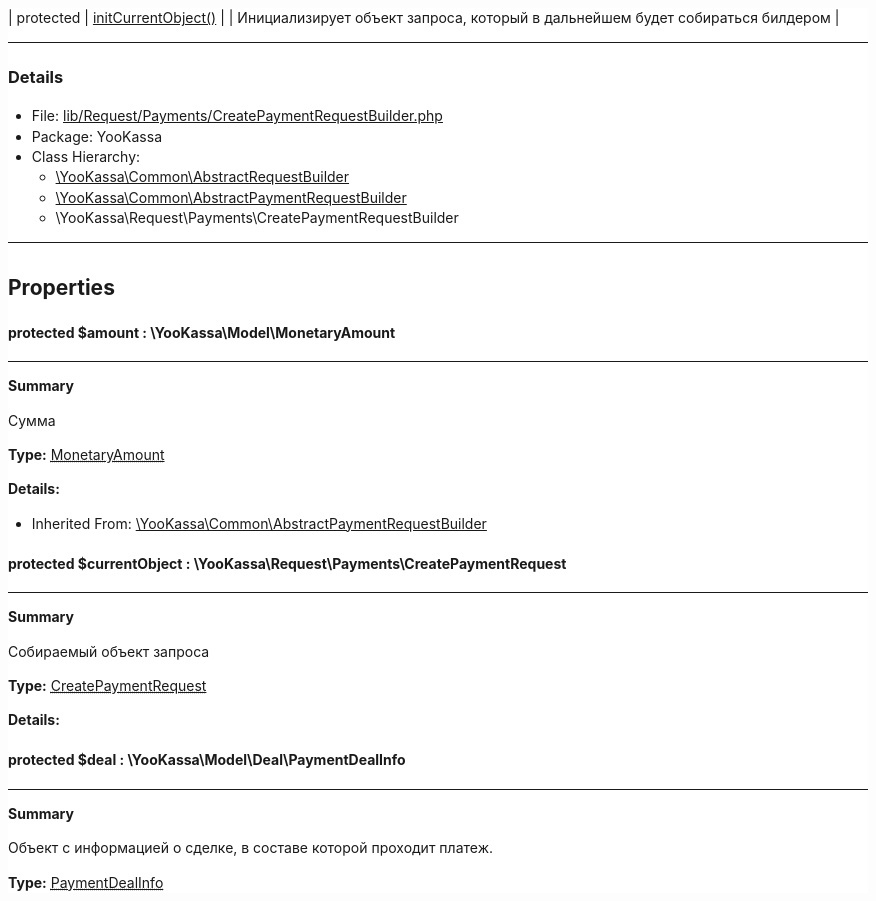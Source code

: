 | protected | [initCurrentObject()](../classes/YooKassa-Request-Payments-CreatePaymentRequestBuilder.md#method_initCurrentObject) |  | Инициализирует объект запроса, который в дальнейшем будет собираться билдером |

---
### Details
* File: [lib/Request/Payments/CreatePaymentRequestBuilder.php](../../lib/Request/Payments/CreatePaymentRequestBuilder.php)
* Package: YooKassa
* Class Hierarchy:  
  * [\YooKassa\Common\AbstractRequestBuilder](../classes/YooKassa-Common-AbstractRequestBuilder.md)
  * [\YooKassa\Common\AbstractPaymentRequestBuilder](../classes/YooKassa-Common-AbstractPaymentRequestBuilder.md)
  * \YooKassa\Request\Payments\CreatePaymentRequestBuilder

---
## Properties
<a name="property_amount"></a>
#### protected $amount : \YooKassa\Model\MonetaryAmount
---
**Summary**

Сумма

**Type:** <a href="../classes/YooKassa-Model-MonetaryAmount.html"><abbr title="\YooKassa\Model\MonetaryAmount">MonetaryAmount</abbr></a>

**Details:**
* Inherited From: [\YooKassa\Common\AbstractPaymentRequestBuilder](../classes/YooKassa-Common-AbstractPaymentRequestBuilder.md)


<a name="property_currentObject"></a>
#### protected $currentObject : \YooKassa\Request\Payments\CreatePaymentRequest
---
**Summary**

Собираемый объект запроса

**Type:** <a href="../classes/YooKassa-Request-Payments-CreatePaymentRequest.html"><abbr title="\YooKassa\Request\Payments\CreatePaymentRequest">CreatePaymentRequest</abbr></a>

**Details:**


<a name="property_deal"></a>
#### protected $deal : \YooKassa\Model\Deal\PaymentDealInfo
---
**Summary**

Объект с информацией о сделке, в составе которой проходит платеж.

**Type:** <a href="../classes/YooKassa-Model-Deal-PaymentDealInfo.html"><abbr title="\YooKassa\Model\Deal\PaymentDealInfo">PaymentDealInfo</abbr></a>
